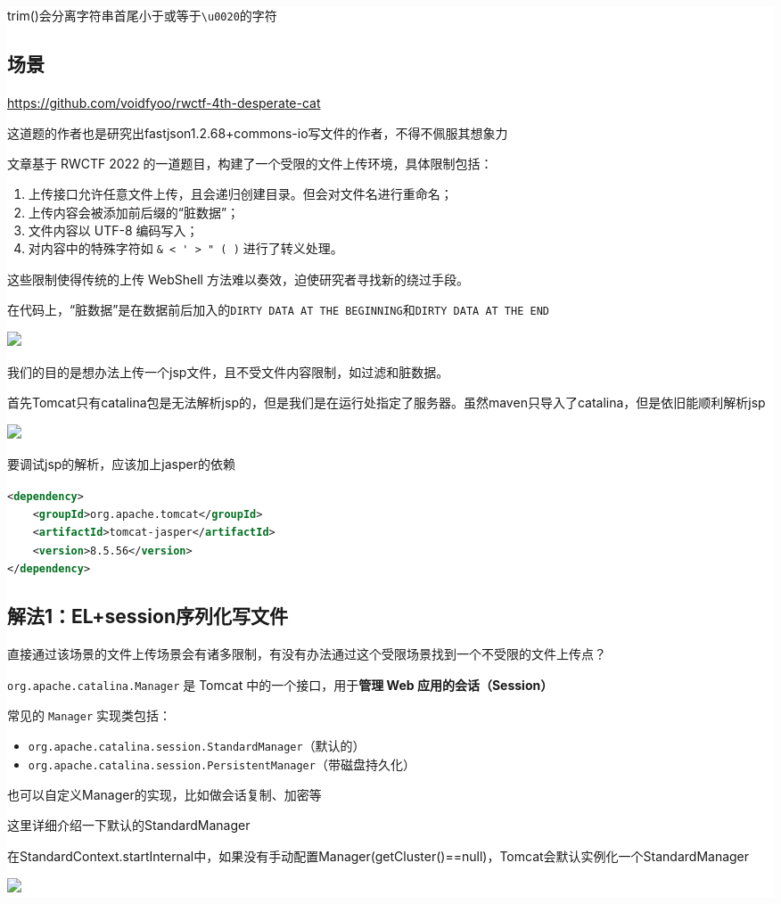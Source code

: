 trim()会分离字符串首尾小于或等于`\u0020`的字符



## 场景

https://github.com/voidfyoo/rwctf-4th-desperate-cat

这道题的作者也是研究出fastjson1.2.68+commons-io写文件的作者，不得不佩服其想象力

文章基于 RWCTF 2022 的一道题目，构建了一个受限的文件上传环境，具体限制包括：

1. 上传接口允许任意文件上传，且会递归创建目录。但会对文件名进行重命名；
2. 上传内容会被添加前后缀的“脏数据”；
3. 文件内容以 UTF-8 编码写入；
4. 对内容中的特殊字符如 `& < ' > " ( )` 进行了转义处理。

这些限制使得传统的上传 WebShell 方法难以奏效，迫使研究者寻找新的绕过手段。

在代码上，“脏数据”是在数据前后加入的`DIRTY DATA AT THE BEGINNING`和`DIRTY DATA AT THE END`

![](https://typora-202017030217.oss-cn-beijing.aliyuncs.com/typora/1671784782598.png)

我们的目的是想办法上传一个jsp文件，且不受文件内容限制，如过滤和脏数据。

首先Tomcat只有catalina包是无法解析jsp的，但是我们是在运行处指定了服务器。虽然maven只导入了catalina，但是依旧能顺利解析jsp

![](https://typora-202017030217.oss-cn-beijing.aliyuncs.com/typora/image-20250420150142882.png)

要调试jsp的解析，应该加上jasper的依赖

```xml
<dependency>
    <groupId>org.apache.tomcat</groupId>
    <artifactId>tomcat-jasper</artifactId>
    <version>8.5.56</version>
</dependency>
```



## 解法1：EL+session序列化写文件

直接通过该场景的文件上传场景会有诸多限制，有没有办法通过这个受限场景找到一个不受限的文件上传点？

`org.apache.catalina.Manager` 是 Tomcat 中的一个接口，用于**管理 Web 应用的会话（Session）**

常见的 `Manager` 实现类包括：

- `org.apache.catalina.session.StandardManager`（默认的）
- `org.apache.catalina.session.PersistentManager`（带磁盘持久化）

也可以自定义Manager的实现，比如做会话复制、加密等

这里详细介绍一下默认的StandardManager

在StandardContext.startInternal中，如果没有手动配置Manager(getCluster()==null)，Tomcat会默认实例化一个StandardManager

![](https://typora-202017030217.oss-cn-beijing.aliyuncs.com/typora/image-20250420124135234.png)
